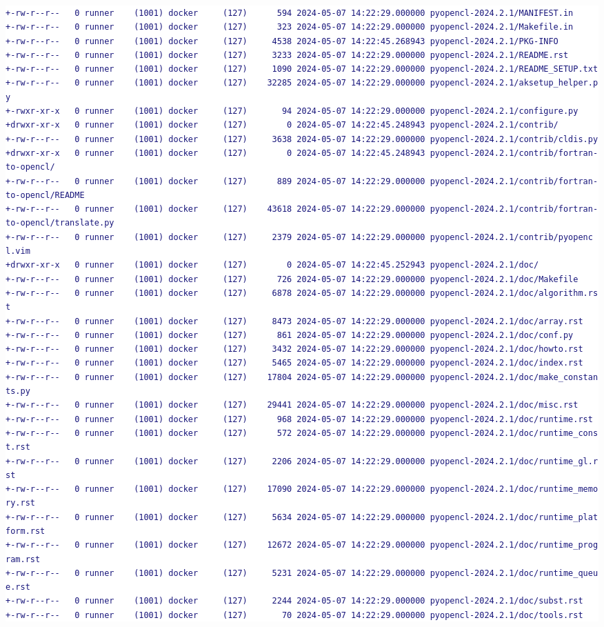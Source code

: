 ```diff
+-rw-r--r--   0 runner    (1001) docker     (127)      594 2024-05-07 14:22:29.000000 pyopencl-2024.2.1/MANIFEST.in
+-rw-r--r--   0 runner    (1001) docker     (127)      323 2024-05-07 14:22:29.000000 pyopencl-2024.2.1/Makefile.in
+-rw-r--r--   0 runner    (1001) docker     (127)     4538 2024-05-07 14:22:45.268943 pyopencl-2024.2.1/PKG-INFO
+-rw-r--r--   0 runner    (1001) docker     (127)     3233 2024-05-07 14:22:29.000000 pyopencl-2024.2.1/README.rst
+-rw-r--r--   0 runner    (1001) docker     (127)     1090 2024-05-07 14:22:29.000000 pyopencl-2024.2.1/README_SETUP.txt
+-rw-r--r--   0 runner    (1001) docker     (127)    32285 2024-05-07 14:22:29.000000 pyopencl-2024.2.1/aksetup_helper.py
+-rwxr-xr-x   0 runner    (1001) docker     (127)       94 2024-05-07 14:22:29.000000 pyopencl-2024.2.1/configure.py
+drwxr-xr-x   0 runner    (1001) docker     (127)        0 2024-05-07 14:22:45.248943 pyopencl-2024.2.1/contrib/
+-rw-r--r--   0 runner    (1001) docker     (127)     3638 2024-05-07 14:22:29.000000 pyopencl-2024.2.1/contrib/cldis.py
+drwxr-xr-x   0 runner    (1001) docker     (127)        0 2024-05-07 14:22:45.248943 pyopencl-2024.2.1/contrib/fortran-to-opencl/
+-rw-r--r--   0 runner    (1001) docker     (127)      889 2024-05-07 14:22:29.000000 pyopencl-2024.2.1/contrib/fortran-to-opencl/README
+-rw-r--r--   0 runner    (1001) docker     (127)    43618 2024-05-07 14:22:29.000000 pyopencl-2024.2.1/contrib/fortran-to-opencl/translate.py
+-rw-r--r--   0 runner    (1001) docker     (127)     2379 2024-05-07 14:22:29.000000 pyopencl-2024.2.1/contrib/pyopencl.vim
+drwxr-xr-x   0 runner    (1001) docker     (127)        0 2024-05-07 14:22:45.252943 pyopencl-2024.2.1/doc/
+-rw-r--r--   0 runner    (1001) docker     (127)      726 2024-05-07 14:22:29.000000 pyopencl-2024.2.1/doc/Makefile
+-rw-r--r--   0 runner    (1001) docker     (127)     6878 2024-05-07 14:22:29.000000 pyopencl-2024.2.1/doc/algorithm.rst
+-rw-r--r--   0 runner    (1001) docker     (127)     8473 2024-05-07 14:22:29.000000 pyopencl-2024.2.1/doc/array.rst
+-rw-r--r--   0 runner    (1001) docker     (127)      861 2024-05-07 14:22:29.000000 pyopencl-2024.2.1/doc/conf.py
+-rw-r--r--   0 runner    (1001) docker     (127)     3432 2024-05-07 14:22:29.000000 pyopencl-2024.2.1/doc/howto.rst
+-rw-r--r--   0 runner    (1001) docker     (127)     5465 2024-05-07 14:22:29.000000 pyopencl-2024.2.1/doc/index.rst
+-rw-r--r--   0 runner    (1001) docker     (127)    17804 2024-05-07 14:22:29.000000 pyopencl-2024.2.1/doc/make_constants.py
+-rw-r--r--   0 runner    (1001) docker     (127)    29441 2024-05-07 14:22:29.000000 pyopencl-2024.2.1/doc/misc.rst
+-rw-r--r--   0 runner    (1001) docker     (127)      968 2024-05-07 14:22:29.000000 pyopencl-2024.2.1/doc/runtime.rst
+-rw-r--r--   0 runner    (1001) docker     (127)      572 2024-05-07 14:22:29.000000 pyopencl-2024.2.1/doc/runtime_const.rst
+-rw-r--r--   0 runner    (1001) docker     (127)     2206 2024-05-07 14:22:29.000000 pyopencl-2024.2.1/doc/runtime_gl.rst
+-rw-r--r--   0 runner    (1001) docker     (127)    17090 2024-05-07 14:22:29.000000 pyopencl-2024.2.1/doc/runtime_memory.rst
+-rw-r--r--   0 runner    (1001) docker     (127)     5634 2024-05-07 14:22:29.000000 pyopencl-2024.2.1/doc/runtime_platform.rst
+-rw-r--r--   0 runner    (1001) docker     (127)    12672 2024-05-07 14:22:29.000000 pyopencl-2024.2.1/doc/runtime_program.rst
+-rw-r--r--   0 runner    (1001) docker     (127)     5231 2024-05-07 14:22:29.000000 pyopencl-2024.2.1/doc/runtime_queue.rst
+-rw-r--r--   0 runner    (1001) docker     (127)     2244 2024-05-07 14:22:29.000000 pyopencl-2024.2.1/doc/subst.rst
+-rw-r--r--   0 runner    (1001) docker     (127)       70 2024-05-07 14:22:29.000000 pyopencl-2024.2.1/doc/tools.rst
```